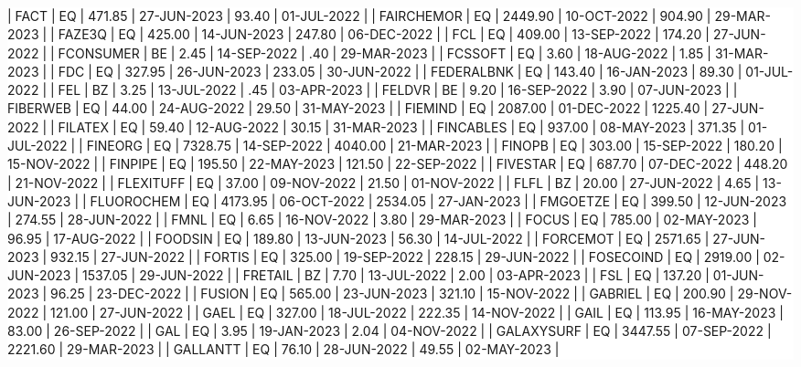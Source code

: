 | FACT | EQ | 471.85 | 27-JUN-2023 | 93.40 | 01-JUL-2022 |
| FAIRCHEMOR | EQ | 2449.90 | 10-OCT-2022 | 904.90 | 29-MAR-2023 |
| FAZE3Q | EQ | 425.00 | 14-JUN-2023 | 247.80 | 06-DEC-2022 |
| FCL | EQ | 409.00 | 13-SEP-2022 | 174.20 | 27-JUN-2022 |
| FCONSUMER | BE | 2.45 | 14-SEP-2022 | .40 | 29-MAR-2023 |
| FCSSOFT | EQ | 3.60 | 18-AUG-2022 | 1.85 | 31-MAR-2023 |
| FDC | EQ | 327.95 | 26-JUN-2023 | 233.05 | 30-JUN-2022 |
| FEDERALBNK | EQ | 143.40 | 16-JAN-2023 | 89.30 | 01-JUL-2022 |
| FEL | BZ | 3.25 | 13-JUL-2022 | .45 | 03-APR-2023 |
| FELDVR | BE | 9.20 | 16-SEP-2022 | 3.90 | 07-JUN-2023 |
| FIBERWEB | EQ | 44.00 | 24-AUG-2022 | 29.50 | 31-MAY-2023 |
| FIEMIND | EQ | 2087.00 | 01-DEC-2022 | 1225.40 | 27-JUN-2022 |
| FILATEX | EQ | 59.40 | 12-AUG-2022 | 30.15 | 31-MAR-2023 |
| FINCABLES | EQ | 937.00 | 08-MAY-2023 | 371.35 | 01-JUL-2022 |
| FINEORG | EQ | 7328.75 | 14-SEP-2022 | 4040.00 | 21-MAR-2023 |
| FINOPB | EQ | 303.00 | 15-SEP-2022 | 180.20 | 15-NOV-2022 |
| FINPIPE | EQ | 195.50 | 22-MAY-2023 | 121.50 | 22-SEP-2022 |
| FIVESTAR | EQ | 687.70 | 07-DEC-2022 | 448.20 | 21-NOV-2022 |
| FLEXITUFF | EQ | 37.00 | 09-NOV-2022 | 21.50 | 01-NOV-2022 |
| FLFL | BZ | 20.00 | 27-JUN-2022 | 4.65 | 13-JUN-2023 |
| FLUOROCHEM | EQ | 4173.95 | 06-OCT-2022 | 2534.05 | 27-JAN-2023 |
| FMGOETZE | EQ | 399.50 | 12-JUN-2023 | 274.55 | 28-JUN-2022 |
| FMNL | EQ | 6.65 | 16-NOV-2022 | 3.80 | 29-MAR-2023 |
| FOCUS | EQ | 785.00 | 02-MAY-2023 | 96.95 | 17-AUG-2022 |
| FOODSIN | EQ | 189.80 | 13-JUN-2023 | 56.30 | 14-JUL-2022 |
| FORCEMOT | EQ | 2571.65 | 27-JUN-2023 | 932.15 | 27-JUN-2022 |
| FORTIS | EQ | 325.00 | 19-SEP-2022 | 228.15 | 29-JUN-2022 |
| FOSECOIND | EQ | 2919.00 | 02-JUN-2023 | 1537.05 | 29-JUN-2022 |
| FRETAIL | BZ | 7.70 | 13-JUL-2022 | 2.00 | 03-APR-2023 |
| FSL | EQ | 137.20 | 01-JUN-2023 | 96.25 | 23-DEC-2022 |
| FUSION | EQ | 565.00 | 23-JUN-2023 | 321.10 | 15-NOV-2022 |
| GABRIEL | EQ | 200.90 | 29-NOV-2022 | 121.00 | 27-JUN-2022 |
| GAEL | EQ | 327.00 | 18-JUL-2022 | 222.35 | 14-NOV-2022 |
| GAIL | EQ | 113.95 | 16-MAY-2023 | 83.00 | 26-SEP-2022 |
| GAL | EQ | 3.95 | 19-JAN-2023 | 2.04 | 04-NOV-2022 |
| GALAXYSURF | EQ | 3447.55 | 07-SEP-2022 | 2221.60 | 29-MAR-2023 |
| GALLANTT | EQ | 76.10 | 28-JUN-2022 | 49.55 | 02-MAY-2023 |